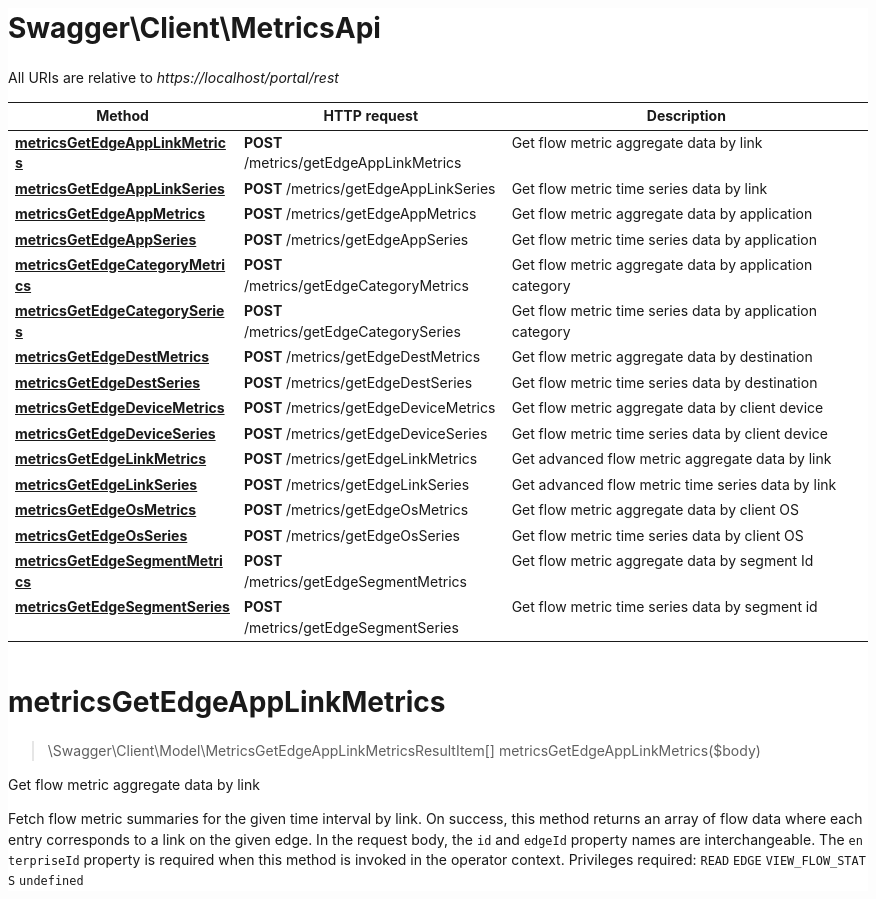 # Swagger\Client\MetricsApi

All URIs are relative to *https://localhost/portal/rest*

Method | HTTP request | Description
------------- | ------------- | -------------
[**metricsGetEdgeAppLinkMetrics**](MetricsApi.md#metricsGetEdgeAppLinkMetrics) | **POST** /metrics/getEdgeAppLinkMetrics | Get flow metric aggregate data by link
[**metricsGetEdgeAppLinkSeries**](MetricsApi.md#metricsGetEdgeAppLinkSeries) | **POST** /metrics/getEdgeAppLinkSeries | Get flow metric time series data by link
[**metricsGetEdgeAppMetrics**](MetricsApi.md#metricsGetEdgeAppMetrics) | **POST** /metrics/getEdgeAppMetrics | Get flow metric aggregate data by application
[**metricsGetEdgeAppSeries**](MetricsApi.md#metricsGetEdgeAppSeries) | **POST** /metrics/getEdgeAppSeries | Get flow metric time series data by application
[**metricsGetEdgeCategoryMetrics**](MetricsApi.md#metricsGetEdgeCategoryMetrics) | **POST** /metrics/getEdgeCategoryMetrics | Get flow metric aggregate data by application category
[**metricsGetEdgeCategorySeries**](MetricsApi.md#metricsGetEdgeCategorySeries) | **POST** /metrics/getEdgeCategorySeries | Get flow metric time series data by application category
[**metricsGetEdgeDestMetrics**](MetricsApi.md#metricsGetEdgeDestMetrics) | **POST** /metrics/getEdgeDestMetrics | Get flow metric aggregate data by destination
[**metricsGetEdgeDestSeries**](MetricsApi.md#metricsGetEdgeDestSeries) | **POST** /metrics/getEdgeDestSeries | Get flow metric time series data by destination
[**metricsGetEdgeDeviceMetrics**](MetricsApi.md#metricsGetEdgeDeviceMetrics) | **POST** /metrics/getEdgeDeviceMetrics | Get flow metric aggregate data by client device
[**metricsGetEdgeDeviceSeries**](MetricsApi.md#metricsGetEdgeDeviceSeries) | **POST** /metrics/getEdgeDeviceSeries | Get flow metric time series data by client device
[**metricsGetEdgeLinkMetrics**](MetricsApi.md#metricsGetEdgeLinkMetrics) | **POST** /metrics/getEdgeLinkMetrics | Get advanced flow metric aggregate data by link
[**metricsGetEdgeLinkSeries**](MetricsApi.md#metricsGetEdgeLinkSeries) | **POST** /metrics/getEdgeLinkSeries | Get advanced flow metric time series data by link
[**metricsGetEdgeOsMetrics**](MetricsApi.md#metricsGetEdgeOsMetrics) | **POST** /metrics/getEdgeOsMetrics | Get flow metric aggregate data by client OS
[**metricsGetEdgeOsSeries**](MetricsApi.md#metricsGetEdgeOsSeries) | **POST** /metrics/getEdgeOsSeries | Get flow metric time series data by client OS
[**metricsGetEdgeSegmentMetrics**](MetricsApi.md#metricsGetEdgeSegmentMetrics) | **POST** /metrics/getEdgeSegmentMetrics | Get flow metric aggregate data by segment Id
[**metricsGetEdgeSegmentSeries**](MetricsApi.md#metricsGetEdgeSegmentSeries) | **POST** /metrics/getEdgeSegmentSeries | Get flow metric time series data by segment id


# **metricsGetEdgeAppLinkMetrics**
> \Swagger\Client\Model\MetricsGetEdgeAppLinkMetricsResultItem[] metricsGetEdgeAppLinkMetrics($body)

Get flow metric aggregate data by link

Fetch flow metric summaries for the given time interval by link. On success, this method returns an array of flow data where each entry corresponds to a link on the given edge. In the request body, the `id` and `edgeId` property names are interchangeable. The `enterpriseId` property is required when this method is invoked in the operator context.  Privileges required:  `READ` `EDGE`  `VIEW_FLOW_STATS` `undefined`
